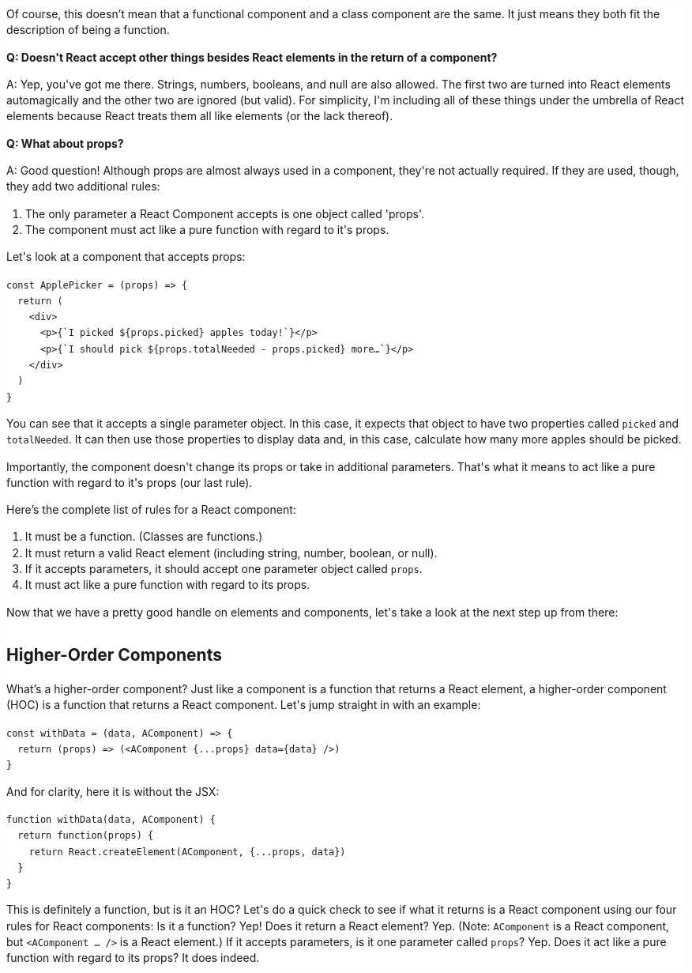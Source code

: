 Of course, this doesn’t mean that a functional component and a class component are the same. It just means they both fit the description of being a function.

**Q: Doesn't React accept other things besides React elements in the return of a component?**

A: Yep, you've got me there. Strings, numbers, booleans, and null are also allowed. The first two are turned into React elements automagically and the other two are ignored (but valid). For simplicity, I'm including all of these things under the umbrella of React elements because React treats them all like elements (or the lack thereof).

**Q: What about props?**

A: Good question! Although props are almost always used in a component, they're not actually required. If they are used, though, they add two additional rules:
1. The only parameter a React Component accepts is one object called 'props'.
1. The component must act like a pure function with regard to it's props.

Let's look at a component that accepts props:
```
const ApplePicker = (props) => {
  return (
    <div>
      <p>{`I picked ${props.picked} apples today!`}</p>
      <p>{`I should pick ${props.totalNeeded - props.picked} more…`}</p>
    </div>
  )
}
```
You can see that it accepts a single parameter object. In this case, it expects that object to have two properties called `picked` and `totalNeeded`. It can then use those properties to display data and, in this case, calculate how many more apples should be picked.

Importantly, the component doesn't change its props or take in additional parameters. That's what it means to act like a pure function with regard to it's props (our last rule).

Here’s the complete list of rules for a React component:
1. It must be a function. (Classes are functions.)
1. It must return a valid React element (including string, number, boolean, or null).
1. If it accepts parameters, it should accept one parameter object called `props`.
1. It must act like a pure function with regard to its props.

Now that we have a pretty good handle on elements and components, let's take a look at the next step up from there:

## Higher-Order Components
What’s a higher-order component? Just like a component is a function that returns a React element, a higher-order component (HOC) is a function that returns a React component. Let's jump straight in with an example:
```
const withData = (data, AComponent) => {
  return (props) => (<AComponent {...props} data={data} />)
}
```
And for clarity, here it is without the JSX:
```
function withData(data, AComponent) {
  return function(props) {
    return React.createElement(AComponent, {...props, data})
  }
}
```
This is definitely a function, but is it an HOC? Let's do a quick check to see if what it returns is a React component using our four rules for React components:
Is it a function? Yep!
Does it return a React element? Yep. (Note: `AComponent` is a React component, but `<AComponent … />` is a React element.)
If it accepts parameters, is it one parameter called `props`? Yep.
Does it act like a pure function with regard to its props? It does indeed.